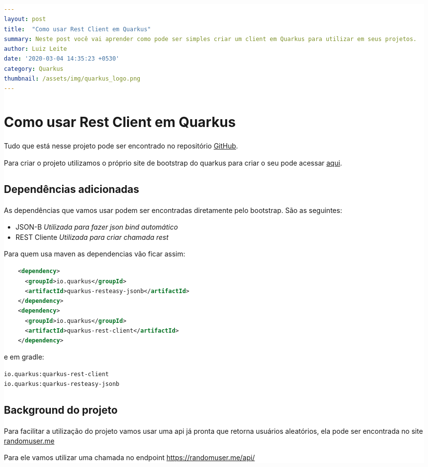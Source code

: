 ```yaml
---
layout: post
title:  "Como usar Rest Client em Quarkus"
summary: Neste post você vai aprender como pode ser simples criar um client em Quarkus para utilizar em seus projetos.
author: Luiz Leite
date: '2020-03-04 14:35:23 +0530'
category: Quarkus
thumbnail: /assets/img/quarkus_logo.png
---
```


# Como usar Rest Client em Quarkus

Tudo que está nesse projeto pode ser encontrado no repositório [GitHub](https://github.com/luizleite-hotmart/quarkus-graphql).

Para criar o projeto utilizamos o próprio site de bootstrap do quarkus para criar o seu pode acessar [aqui](https://code.quarkus.io/).

## Dependências adicionadas

As dependências que vamos usar podem ser encontradas diretamente pelo bootstrap. São as seguintes:

 - JSON-B  _Utilizada para fazer json bind automático_
 - REST Cliente _Utilizada para criar chamada rest_
 
 Para quem usa maven as dependencias vão ficar assim:
 
 ```xml
     <dependency>
       <groupId>io.quarkus</groupId>
       <artifactId>quarkus-resteasy-jsonb</artifactId>
     </dependency>
     <dependency>
       <groupId>io.quarkus</groupId>
       <artifactId>quarkus-rest-client</artifactId>
     </dependency>
 ```

e em gradle:

```
io.quarkus:quarkus-rest-client
io.quarkus:quarkus-resteasy-jsonb
```

## Background do projeto 
Para facilitar a utilização do projeto vamos usar uma api já pronta que retorna usuários aleatórios, ela pode ser encontrada no site [randomuser.me](https://randomuser.me/)

Para ele vamos utilizar uma chamada no endpoint https://randomuser.me/api/
